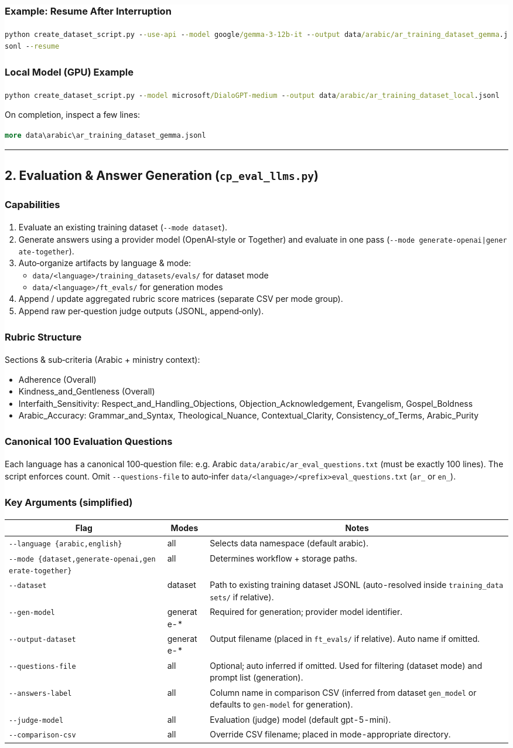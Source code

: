 ### Example: Resume After Interruption
```cmd
python create_dataset_script.py --use-api --model google/gemma-3-12b-it --output data/arabic/ar_training_dataset_gemma.jsonl --resume
```

### Local Model (GPU) Example
```cmd
python create_dataset_script.py --model microsoft/DialoGPT-medium --output data/arabic/ar_training_dataset_local.jsonl
```

On completion, inspect a few lines:
```cmd
more data\arabic\ar_training_dataset_gemma.jsonl
```

---

## 2. Evaluation & Answer Generation (`cp_eval_llms.py`)
### Capabilities
1. Evaluate an existing training dataset (`--mode dataset`).
2. Generate answers using a provider model (OpenAI‑style or Together) and evaluate in one pass (`--mode generate-openai|generate-together`).
3. Auto‑organize artifacts by language & mode:
	 * `data/<language>/training_datasets/evals/` for dataset mode
	 * `data/<language>/ft_evals/` for generation modes
4. Append / update aggregated rubric score matrices (separate CSV per mode group).
5. Append raw per‑question judge outputs (JSONL, append‑only).

### Rubric Structure
Sections & sub‑criteria (Arabic + ministry context):
- Adherence (Overall)
- Kindness_and_Gentleness (Overall)
- Interfaith_Sensitivity: Respect_and_Handling_Objections, Objection_Acknowledgement, Evangelism, Gospel_Boldness
- Arabic_Accuracy: Grammar_and_Syntax, Theological_Nuance, Contextual_Clarity, Consistency_of_Terms, Arabic_Purity

### Canonical 100 Evaluation Questions
Each language has a canonical 100‑question file: e.g. Arabic `data/arabic/ar_eval_questions.txt` (must be exactly 100 lines). The script enforces count. Omit `--questions-file` to auto‑infer `data/<language>/<prefix>eval_questions.txt` (`ar_` or `en_`).

### Key Arguments (simplified)
| Flag | Modes | Notes |
|------|-------|-------|
| `--language {arabic,english}` | all | Selects data namespace (default arabic). |
| `--mode {dataset,generate-openai,generate-together}` | all | Determines workflow + storage paths. |
| `--dataset` | dataset | Path to existing training dataset JSONL (auto-resolved inside `training_datasets/` if relative). |
| `--gen-model` | generate-* | Required for generation; provider model identifier. |
| `--output-dataset` | generate-* | Output filename (placed in `ft_evals/` if relative). Auto name if omitted. |
| `--questions-file` | all | Optional; auto inferred if omitted. Used for filtering (dataset mode) and prompt list (generation). |
| `--answers-label` | all | Column name in comparison CSV (inferred from dataset `gen_model` or defaults to `gen-model` for generation). |
| `--judge-model` | all | Evaluation (judge) model (default gpt-5-mini). |
| `--comparison-csv` | all | Override CSV filename; placed in mode-appropriate directory. |